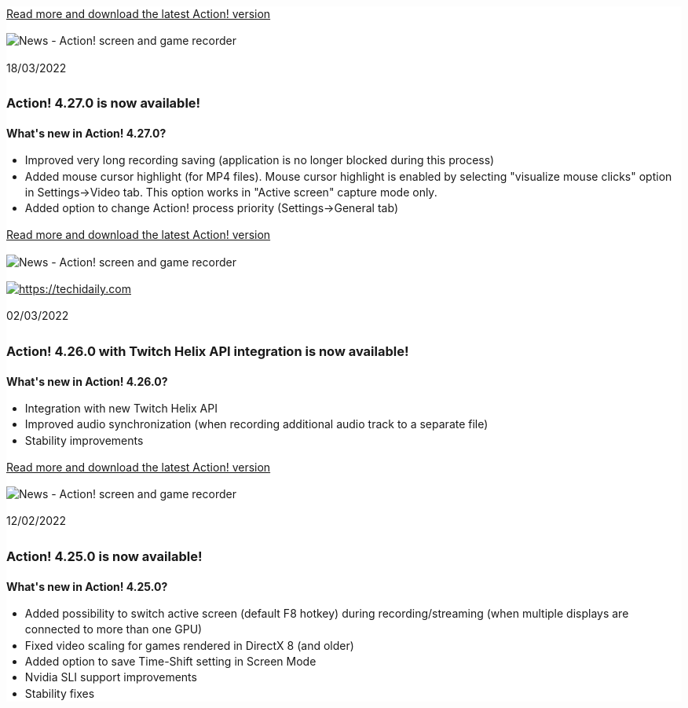 [Read more and download the latest Action! version](https://tools.techidaily.com/mirillis/products/)

![News - Action! screen and game recorder](https://mirillis.com/res/old/media/images/news/action-screen-and-game-recorder.jpg "Action! 4.27.0 is now available!") 

18/03/2022 

### Action! 4.27.0 is now available!

**What's new in Action! 4.27.0?**

* Improved very long recording saving (application is no longer blocked during this process)
* Added mouse cursor highlight (for MP4 files). Mouse cursor highlight is enabled by selecting "visualize mouse clicks" option in Settings->Video tab. This option works in "Active screen" capture mode only.
* Added option to change Action! process priority (Settings->General tab)

[Read more and download the latest Action! version](https://tools.techidaily.com/mirillis/products/)

![News - Action! screen and game recorder](https://mirillis.com/res/old/media/images/news/action-screen-and-game-recorder.jpg "Action! 4.26.0 with Twitch Helix API integration is now available!") 


<a href="https://appsumo.8odi.net/c/5597632/2105864/7443" target="_top" id="2105864">
  <img src="//a.impactradius-go.com/display-ad/7443-2105864" border="0" alt="https://techidaily.com" width="728" height="90"/>
</a>
<img height="0" width="0" src="https://appsumo.8odi.net/i/5597632/2105864/7443" style="position:absolute;visibility:hidden;" border="0" />


02/03/2022 

### Action! 4.26.0 with Twitch Helix API integration is now available!

**What's new in Action! 4.26.0?**

* Integration with new Twitch Helix API
* Improved audio synchronization (when recording additional audio track to a separate file)
* Stability improvements

[Read more and download the latest Action! version](https://tools.techidaily.com/mirillis/products/)

![News - Action! screen and game recorder](https://mirillis.com/res/old/media/images/news/action-screen-and-game-recorder.jpg "Action! 4.25.0 is now available!") 

12/02/2022 

### Action! 4.25.0 is now available!

**What's new in Action! 4.25.0?**

* Added possibility to switch active screen (default F8 hotkey) during recording/streaming (when multiple displays are connected to more than one GPU)
* Fixed video scaling for games rendered in DirectX 8 (and older)
* Added option to save Time-Shift setting in Screen Mode
* Nvidia SLI support improvements
* Stability fixes
